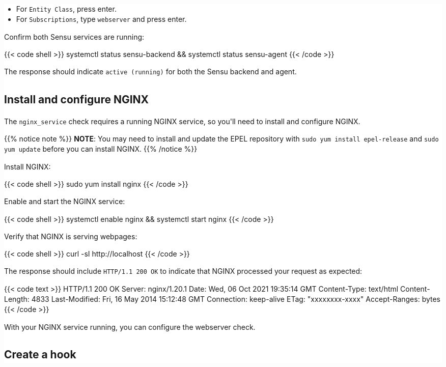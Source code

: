 - For `Entity Class`, press enter.
- For `Subscriptions`, type `webserver` and press enter.

Confirm both Sensu services are running:

{{< code shell >}}
systemctl status sensu-backend && systemctl status sensu-agent
{{< /code >}}

The response should indicate `active (running)` for both the Sensu backend and agent.

## Install and configure NGINX

The `nginx_service` check requires a running NGINX service, so you'll need to install and configure NGINX.

{{% notice note %}}
**NOTE**: You may need to install and update the EPEL repository with `sudo yum install epel-release` and `sudo yum update` before you can install NGINX.
{{% /notice %}}

Install NGINX:

{{< code shell >}}
sudo yum install nginx
{{< /code >}}

Enable and start the NGINX service:

{{< code shell >}}
systemctl enable nginx && systemctl start nginx
{{< /code >}}

Verify that NGINX is serving webpages:

{{< code shell >}}
curl -sI http://localhost
{{< /code >}}

The response should include `HTTP/1.1 200 OK` to indicate that NGINX processed your request as expected:

{{< code text >}}
HTTP/1.1 200 OK
Server: nginx/1.20.1
Date: Wed, 06 Oct 2021 19:35:14 GMT
Content-Type: text/html
Content-Length: 4833
Last-Modified: Fri, 16 May 2014 15:12:48 GMT
Connection: keep-alive
ETag: "xxxxxxxx-xxxx"
Accept-Ranges: bytes
{{< /code >}}

With your NGINX service running, you can configure the webserver check.

## Create a hook
